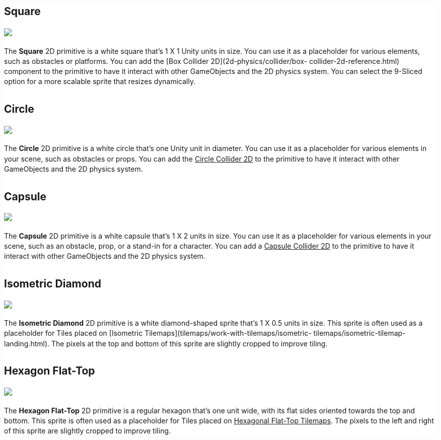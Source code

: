 ## Square

![](../uploads/Main/2D-primitive-square.png)

The **Square** 2D primitive is a white square that’s 1 X 1 Unity units in
size. You can use it as a placeholder for various elements, such as obstacles
or platforms. You can add the [Box Collider 2D](2d-physics/collider/box-
collider-2d-reference.html) component to the primitive to have it interact
with other GameObjects and the 2D physics system. You can select the 9-Sliced
option for a more scalable sprite that resizes dynamically.

## Circle

![](../uploads/Main/2D-primitive-circle.png)

The **Circle** 2D primitive is a white circle that’s one Unity unit in
diameter. You can use it as a placeholder for various elements in your scene,
such as obstacles or props. You can add the [Circle Collider
2D](2d-physics/collider/circle-collider-2d-reference.html) to the primitive to
have it interact with other GameObjects and the 2D physics system.

## Capsule

![](../uploads/Main/2D-primitive-capsule.png)

The **Capsule** 2D primitive is a white capsule that’s 1 X 2 units in size.
You can use it as a placeholder for various elements in your scene, such as an
obstacle, prop, or a stand-in for a character. You can add a [Capsule Collider
2D](2d-physics/collider/capsule-collider/capsule-collider-2d-reference.html)
to the primitive to have it interact with other GameObjects and the 2D physics
system.

## Isometric Diamond

![](../uploads/Main/2D-primitive-isodiamond.png)

The **Isometric Diamond** 2D primitive is a white diamond-shaped sprite that’s
1 X 0.5 units in size. This sprite is often used as a placeholder for Tiles
placed on [Isometric Tilemaps](tilemaps/work-with-tilemaps/isometric-
tilemaps/isometric-tilemap-landing.html). The pixels at the top and bottom of
this sprite are slightly cropped to improve tiling.

## Hexagon Flat-Top

![](../uploads/Main/2D-primitive-hex-flattop.png)

The **Hexagon Flat-Top** 2D primitive is a regular hexagon that’s one unit
wide, with its flat sides oriented towards the top and bottom. This sprite is
often used as a placeholder for Tiles placed on [Hexagonal Flat-Top
Tilemaps](tilemaps/work-with-tilemaps/hexagonal-tilemaps.html). The pixels to
the left and right of this sprite are slightly cropped to improve tiling.
